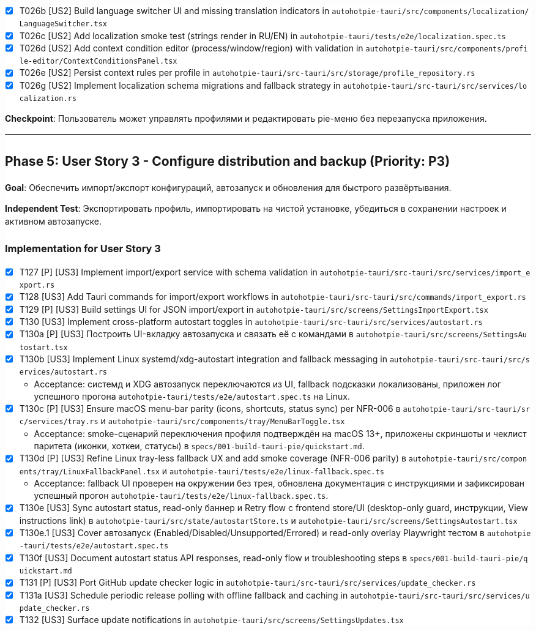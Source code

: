 - [x] T026b [US2] Build language switcher UI and missing translation indicators in `autohotpie-tauri/src/components/localization/LanguageSwitcher.tsx`
- [x] T026c [US2] Add localization smoke test (strings render in RU/EN) in `autohotpie-tauri/tests/e2e/localization.spec.ts`
- [x] T026d [US2] Add context condition editor (process/window/region) with validation in `autohotpie-tauri/src/components/profile-editor/ContextConditionsPanel.tsx`
- [x] T026e [US2] Persist context rules per profile in `autohotpie-tauri/src-tauri/src/storage/profile_repository.rs`
- [x] T026g [US2] Implement localization schema migrations and fallback strategy in `autohotpie-tauri/src-tauri/src/services/localization.rs`

**Checkpoint**: Пользователь может управлять профилями и редактировать pie-меню без перезапуска приложения.

---

## Phase 5: User Story 3 - Configure distribution and backup (Priority: P3)

**Goal**: Обеспечить импорт/экспорт конфигураций, автозапуск и обновления для быстрого развёртывания.

**Independent Test**: Экспортировать профиль, импортировать на чистой установке, убедиться в сохранении настроек и активном автозапуске.

### Implementation for User Story 3

- [x] T127 [P] [US3] Implement import/export service with schema validation in `autohotpie-tauri/src-tauri/src/services/import_export.rs`
- [x] T128 [US3] Add Tauri commands for import/export workflows in `autohotpie-tauri/src-tauri/src/commands/import_export.rs`
- [x] T129 [P] [US3] Build settings UI for JSON import/export in `autohotpie-tauri/src/screens/SettingsImportExport.tsx`
- [x] T130 [US3] Implement cross-platform autostart toggles in `autohotpie-tauri/src-tauri/src/services/autostart.rs`
- [x] T130a [P] [US3] Построить UI-вкладку автозапуска и связать её с командами в `autohotpie-tauri/src/screens/SettingsAutostart.tsx`
- [x] T130b [US3] Implement Linux systemd/xdg-autostart integration and fallback messaging in `autohotpie-tauri/src-tauri/src/services/autostart.rs`
  - Acceptance: системд и XDG автозапуск переключаются из UI, fallback подсказки локализованы, приложен лог успешного прогона `autohotpie-tauri/tests/e2e/autostart.spec.ts` на Linux.
- [x] T130c [P] [US3] Ensure macOS menu-bar parity (icons, shortcuts, status sync) per NFR-006 в `autohotpie-tauri/src-tauri/src/services/tray.rs` и `autohotpie-tauri/src/components/tray/MenuBarToggle.tsx`
  - Acceptance: smoke-сценарий переключения профиля подтверждён на macOS 13+, приложены скриншоты и чеклист паритета (иконки, хоткеи, статусы) в `specs/001-build-tauri-pie/quickstart.md`.
- [x] T130d [P] [US3] Refine Linux tray-less fallback UX and add smoke coverage (NFR-006 parity) в `autohotpie-tauri/src/components/tray/LinuxFallbackPanel.tsx` и `autohotpie-tauri/tests/e2e/linux-fallback.spec.ts`
  - Acceptance: fallback UI проверен на окружении без трея, обновлена документация с инструкциями и зафиксирован успешный прогон `autohotpie-tauri/tests/e2e/linux-fallback.spec.ts`.
- [x] T130e [US3] Sync autostart status, read-only баннер и Retry flow с frontend store/UI (desktop-only guard, инструкции, View instructions link) в `autohotpie-tauri/src/state/autostartStore.ts` и `autohotpie-tauri/src/screens/SettingsAutostart.tsx`
- [x] T130e.1 [US3] Cover автозапуск (Enabled/Disabled/Unsupported/Errored) и read-only overlay Playwright тестом в `autohotpie-tauri/tests/e2e/autostart.spec.ts`
- [x] T130f [US3] Document autostart status API responses, read-only flow и troubleshooting steps в `specs/001-build-tauri-pie/quickstart.md`
- [x] T131 [P] [US3] Port GitHub update checker logic in `autohotpie-tauri/src-tauri/src/services/update_checker.rs`
- [x] T131a [US3] Schedule periodic release polling with offline fallback and caching in `autohotpie-tauri/src-tauri/src/services/update_checker.rs`
- [x] T132 [US3] Surface update notifications in `autohotpie-tauri/src/screens/SettingsUpdates.tsx`